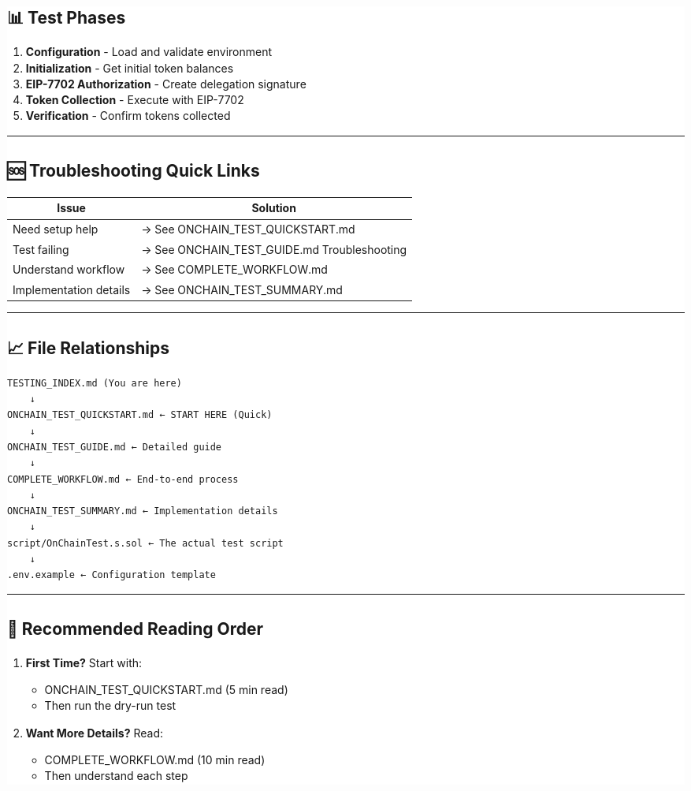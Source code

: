 
## 📊 Test Phases

1. **Configuration** - Load and validate environment
2. **Initialization** - Get initial token balances
3. **EIP-7702 Authorization** - Create delegation signature
4. **Token Collection** - Execute with EIP-7702
5. **Verification** - Confirm tokens collected

---

## 🆘 Troubleshooting Quick Links

| Issue | Solution |
|-------|----------|
| Need setup help | → See ONCHAIN_TEST_QUICKSTART.md |
| Test failing | → See ONCHAIN_TEST_GUIDE.md Troubleshooting |
| Understand workflow | → See COMPLETE_WORKFLOW.md |
| Implementation details | → See ONCHAIN_TEST_SUMMARY.md |

---

## 📈 File Relationships

```
TESTING_INDEX.md (You are here)
    ↓
ONCHAIN_TEST_QUICKSTART.md ← START HERE (Quick)
    ↓
ONCHAIN_TEST_GUIDE.md ← Detailed guide
    ↓
COMPLETE_WORKFLOW.md ← End-to-end process
    ↓
ONCHAIN_TEST_SUMMARY.md ← Implementation details
    ↓
script/OnChainTest.s.sol ← The actual test script
    ↓
.env.example ← Configuration template
```

---

## 🚀 Recommended Reading Order

1. **First Time?** Start with:
   - ONCHAIN_TEST_QUICKSTART.md (5 min read)
   - Then run the dry-run test

2. **Want More Details?** Read:
   - COMPLETE_WORKFLOW.md (10 min read)
   - Then understand each step
